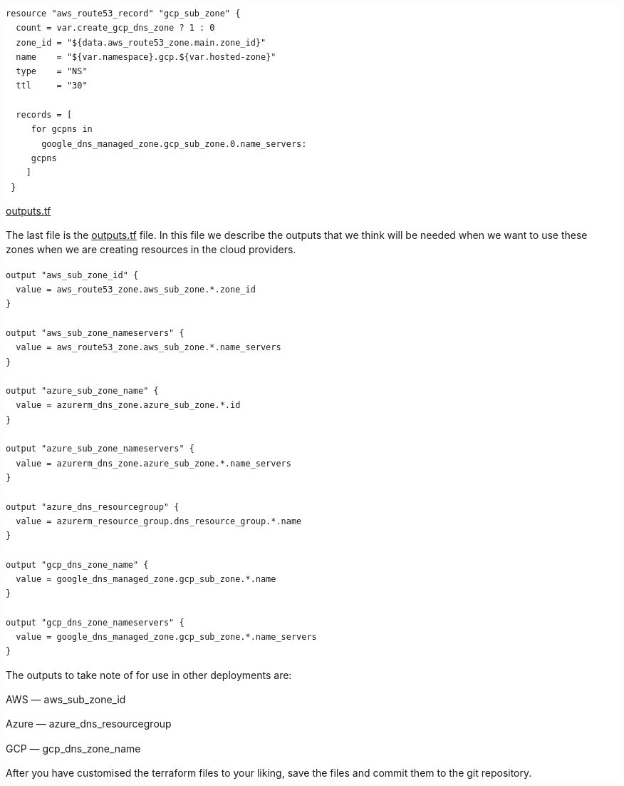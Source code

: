     resource "aws_route53_record" "gcp_sub_zone" {
      count = var.create_gcp_dns_zone ? 1 : 0
      zone_id = "${data.aws_route53_zone.main.zone_id}"
      name    = "${var.namespace}.gcp.${var.hosted-zone}"
      type    = "NS"
      ttl     = "30"

      records = [
         for gcpns in
           google_dns_managed_zone.gcp_sub_zone.0.name_servers:
         gcpns
        ]
     }

[outputs.tf](https://github.com/lhaig/dns-multicloud/blob/master/outputs.tf)

The last file is the [outputs.tf](https://github.com/lhaig/dns-multicloud/blob/master/outputs.tf) file. In this file we describe the outputs that we think will be needed when we want to use these zones when we are creating resources in the cloud providers.

    output "aws_sub_zone_id" {
      value = aws_route53_zone.aws_sub_zone.*.zone_id
    }

    output "aws_sub_zone_nameservers" {
      value = aws_route53_zone.aws_sub_zone.*.name_servers
    }

    output "azure_sub_zone_name" {
      value = azurerm_dns_zone.azure_sub_zone.*.id
    }

    output "azure_sub_zone_nameservers" {
      value = azurerm_dns_zone.azure_sub_zone.*.name_servers
    }

    output "azure_dns_resourcegroup" {
      value = azurerm_resource_group.dns_resource_group.*.name
    }

    output "gcp_dns_zone_name" {
      value = google_dns_managed_zone.gcp_sub_zone.*.name
    }

    output "gcp_dns_zone_nameservers" {
      value = google_dns_managed_zone.gcp_sub_zone.*.name_servers
    }

The outputs to take note of for use in other deployments are:

AWS — aws_sub_zone_id

Azure — azure_dns_resourcegroup

GCP — gcp_dns_zone_name

After you have customised the terraform files to your liking, save the files and commit them to the git repository.
